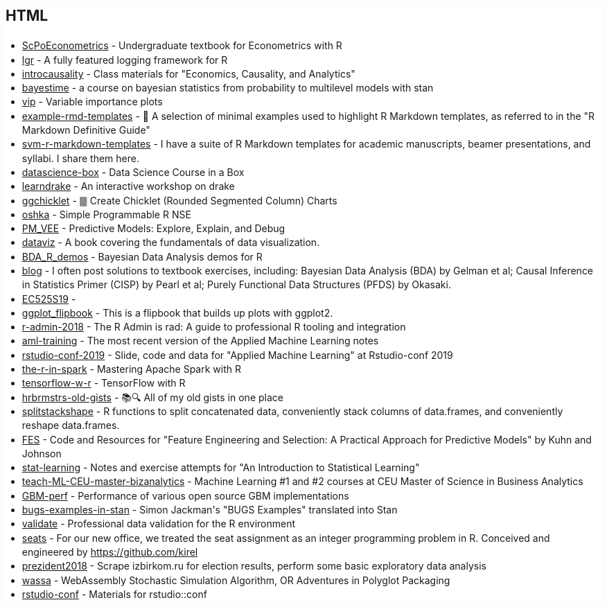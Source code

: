 ## HTML 

- [ScPoEconometrics](https://github.com/ScPoEcon/ScPoEconometrics) - Undergraduate textbook for Econometrics with R
- [lgr](https://github.com/s-fleck/lgr) - A fully featured logging framework for R
- [introcausality](https://github.com/NickCH-K/introcausality) - Class materials for "Economics, Causality, and Analytics"
- [bayestime](https://github.com/prior-knowledge/bayestime) - a course on bayesian statistics from probability to multilevel models with stan
- [vip](https://github.com/koalaverse/vip) - Variable importance plots
- [example-rmd-templates](https://github.com/dr-harper/example-rmd-templates) - 📄 A selection of minimal examples used to highlight R Markdown templates, as referred to in the "R Markdown Definitive Guide"
- [svm-r-markdown-templates](https://github.com/svmiller/svm-r-markdown-templates) - I have a suite of R Markdown templates for academic manuscripts, beamer presentations, and syllabi. I share them here.
- [datascience-box](https://github.com/rstudio-education/datascience-box) - Data Science Course in a Box
- [learndrake](https://github.com/wlandau/learndrake) - An interactive workshop on drake
- [ggchicklet](https://github.com/hrbrmstr/ggchicklet) - 🀫 Create Chicklet (Rounded Segmented Column) Charts
- [oshka](https://github.com/brodieG/oshka) - Simple Programmable R NSE
- [PM_VEE](https://github.com/pbiecek/PM_VEE) - Predictive Models: Explore, Explain, and Debug
- [dataviz](https://github.com/clauswilke/dataviz) - A book covering the fundamentals of data visualization.
- [BDA_R_demos](https://github.com/avehtari/BDA_R_demos) - Bayesian Data Analysis demos for R
- [blog](https://github.com/stappit/blog) - I often post solutions to textbook exercises, including: Bayesian Data Analysis (BDA) by Gelman et al; Causal Inference in Statistics Primer (CISP) by Pearl et al; Purely Functional Data Structures (PFDS) by Okasaki.
- [EC525S19](https://github.com/edrubin/EC525S19) - 
- [ggplot_flipbook](https://github.com/EvaMaeRey/ggplot_flipbook) - This is a flipbook that builds up plots with ggplot2.
- [r-admin-2018](https://github.com/nwstephens/r-admin-2018) - The R Admin is rad: A guide to professional R tooling and integration
- [aml-training](https://github.com/tidymodels/aml-training) - The most recent version of the Applied Machine Learning notes
- [rstudio-conf-2019](https://github.com/topepo/rstudio-conf-2019) - Slide, code and data for "Applied Machine Learning" at Rstudio-conf 2019
- [the-r-in-spark](https://github.com/r-spark/the-r-in-spark) - Mastering Apache Spark with R
- [tensorflow-w-r](https://github.com/sol-eng/tensorflow-w-r) - TensorFlow with R
- [hrbrmstrs-old-gists](https://github.com/hrbrmstr/hrbrmstrs-old-gists) - 📚🔍 All of my old gists in one place
- [splitstackshape](https://github.com/mrdwab/splitstackshape) - R functions to split concatenated data, conveniently stack columns of data.frames, and conveniently reshape data.frames.
- [FES](https://github.com/topepo/FES) - Code and Resources for "Feature Engineering and Selection: A Practical Approach for Predictive Models" by Kuhn and Johnson
- [stat-learning](https://github.com/asadoughi/stat-learning) - Notes and exercise attempts for "An Introduction to Statistical Learning"
- [teach-ML-CEU-master-bizanalytics](https://github.com/szilard/teach-ML-CEU-master-bizanalytics) - Machine Learning #1 and #2 courses at CEU Master of Science in Business Analytics
- [GBM-perf](https://github.com/szilard/GBM-perf) - Performance of various open source GBM implementations
- [bugs-examples-in-stan](https://github.com/jrnold/bugs-examples-in-stan) - Simon Jackman's "BUGS Examples" translated into Stan
- [validate](https://github.com/data-cleaning/validate) - Professional data validation for the R environment
- [seats](https://github.com/idalab-de/seats) - For our new office, we treated the seat assignment as an integer programming problem in R. Conceived and engineered by https://github.com/kirel
- [prezident2018](https://github.com/mpenkov/prezident2018) - Scrape izbirkom.ru for election results, perform some basic exploratory data analysis
- [wassa](https://github.com/noamross/wassa) - WebAssembly Stochastic Simulation Algorithm, OR Adventures in Polyglot Packaging
- [rstudio-conf](https://github.com/rstudio/rstudio-conf) - Materials for rstudio::conf